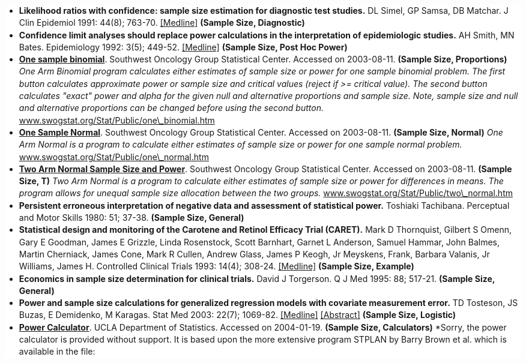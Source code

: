 -   **Likelihood ratios with confidence: sample size estimation for
    diagnostic test studies.** DL Simel, GP Samsa, DB Matchar. J Clin
    Epidemiol 1991: 44(8); 763-70.
    [\[Medline\]](http://www.ncbi.nlm.nih.gov/entrez/query.fcgi?cmd=Retrieve&db=PubMed&list_uids=1941027&dopt=Abstract)
    **(Sample Size, Diagnostic)**
-   **Confidence limit analyses should replace power calculations in the
    interpretation of epidemiologic studies.** AH Smith, MN Bates.
    Epidemiology 1992: 3(5); 449-52.
    [\[Medline\]](http://www.ncbi.nlm.nih.gov/entrez/query.fcgi?cmd=Retrieve&db=PubMed&list_uids=1391138&dopt=Abstract)
    **(Sample Size, Post Hoc Power)**
-   **[One sample
    binomial](http://www.swogstat.org/Stat/Public/one_binomial.htm)**.
    Southwest Oncology Group Statistical Center. Accessed on 2003-08-11.
    **(Sample Size, Proportions)** *One Arm Binomial program calculates
    either estimates of sample size or power for one sample binomial
    problem. The first button calculates approximate power or sample
    size and critical values (reject if \>= critical value). The second
    button calculates "exact" power and alpha for the given null and
    alternative proportions and sample size. Note, sample size and null
    and alternative proportions can be changed before using the second
    button.* www.swogstat.org/Stat/Public/one\_binomial.htm
-   **[One Sample
    Normal](http://www.swogstat.org/Stat/Public/one_normal.htm)**.
    Southwest Oncology Group Statistical Center. Accessed on 2003-08-11.
    **(Sample Size, Normal)** *One Arm Normal is a program to calculate
    either estimates of sample size or power for one sample normal
    problem.* www.swogstat.org/Stat/Public/one\_normal.htm
-   **[Two Arm Normal Sample Size and
    Power](http://www.swogstat.org/Stat/Public/two_normal.htm)**.
    Southwest Oncology Group Statistical Center. Accessed on 2003-08-11.
    **(Sample Size, T)** *Two Arm Normal is a program to calculate
    either estimates of sample size or power for differences in means.
    The program allows for unequal sample size allocation between the
    two groups.* www.swogstat.org/Stat/Public/two\_normal.htm
-   **Persistent erroneous interpretation of negative data and
    assessment of statistical power.** Toshiaki Tachibana. Perceptual
    and Motor Skills 1980: 51; 37-38. **(Sample Size, General)**
-   **Statistical design and monitoring of the Carotene and Retinol
    Efficacy Trial (CARET).** Mark D Thornquist, Gilbert S Omenn, Gary E
    Goodman, James E Grizzle, Linda Rosenstock, Scott Barnhart, Garnet L
    Anderson, Samuel Hammar, John Balmes, Martin Cherniack, James Cone,
    Mark R Cullen, Andrew Glass, James P Keogh, Jr Meyskens, Frank,
    Barbara Valanis, Jr Williams, James H. Controlled Clinical Trials
    1993: 14(4); 308-24.
    [\[Medline\]](http://www.ncbi.nlm.nih.gov/entrez/query.fcgi?cmd=Retrieve&db=PubMed&list_uids=8365195&dopt=Abstract)
    **(Sample Size, Example)**
-   **Economics in sample size determination for clinical trials.**
    David J Torgerson. Q J Med 1995: 88; 517-21. **(Sample Size,
    General)**
-   **Power and sample size calculations for generalized regression
    models with covariate measurement error.** TD Tosteson, JS Buzas, E
    Demidenko, M Karagas. Stat Med 2003: 22(7); 1069-82.
    [\[Medline\]](http://www.ncbi.nlm.nih.gov/entrez/query.fcgi?cmd=Retrieve&db=PubMed&list_uids=12652554&dopt=Abstract)
    [\[Abstract\]](http://www3.interscience.wiley.com/cgi-bin/abstract/103529485/START)
    **(Sample Size, Logistic)**
-   **[Power Calculator](http://calculators.stat.ucla.edu/powercalc/)**.
    UCLA Department of Statistics. Accessed on 2004-01-19. **(Sample
    Size, Calculators)** *Sorry, the power calculator is provided
    without support. It is based upon the more extensive program STPLAN
    by Barry Brown et al. which is available in the file:

[sim1]: http://www.pmean.com/06/SampleSizeR.html
[sim2]: http://new.pmean.com/r-libraries-sample-size/